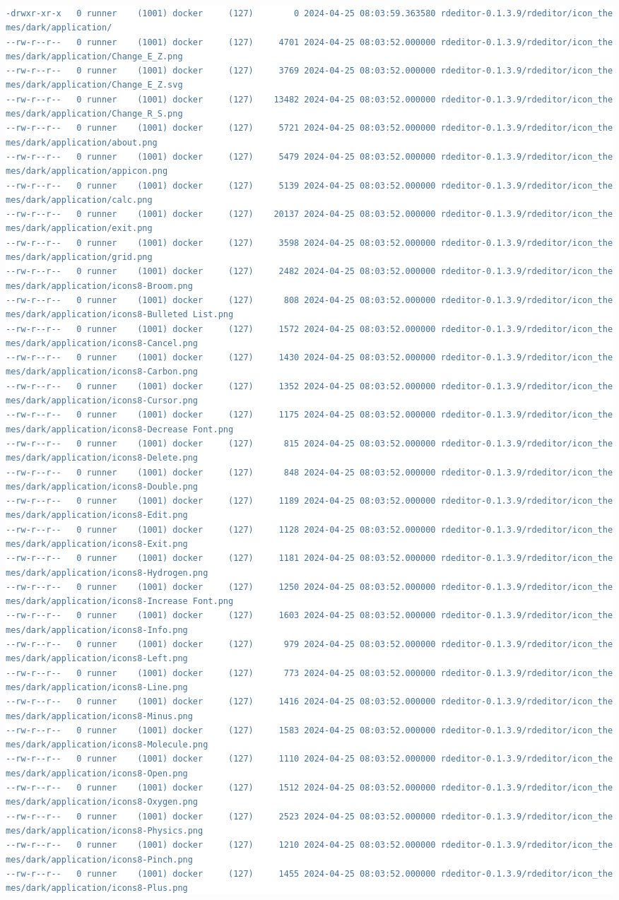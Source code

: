 ```diff
-drwxr-xr-x   0 runner    (1001) docker     (127)        0 2024-04-25 08:03:59.363580 rdeditor-0.1.3.9/rdeditor/icon_themes/dark/application/
--rw-r--r--   0 runner    (1001) docker     (127)     4701 2024-04-25 08:03:52.000000 rdeditor-0.1.3.9/rdeditor/icon_themes/dark/application/Change_E_Z.png
--rw-r--r--   0 runner    (1001) docker     (127)     3769 2024-04-25 08:03:52.000000 rdeditor-0.1.3.9/rdeditor/icon_themes/dark/application/Change_E_Z.svg
--rw-r--r--   0 runner    (1001) docker     (127)    13482 2024-04-25 08:03:52.000000 rdeditor-0.1.3.9/rdeditor/icon_themes/dark/application/Change_R_S.png
--rw-r--r--   0 runner    (1001) docker     (127)     5721 2024-04-25 08:03:52.000000 rdeditor-0.1.3.9/rdeditor/icon_themes/dark/application/about.png
--rw-r--r--   0 runner    (1001) docker     (127)     5479 2024-04-25 08:03:52.000000 rdeditor-0.1.3.9/rdeditor/icon_themes/dark/application/appicon.png
--rw-r--r--   0 runner    (1001) docker     (127)     5139 2024-04-25 08:03:52.000000 rdeditor-0.1.3.9/rdeditor/icon_themes/dark/application/calc.png
--rw-r--r--   0 runner    (1001) docker     (127)    20137 2024-04-25 08:03:52.000000 rdeditor-0.1.3.9/rdeditor/icon_themes/dark/application/exit.png
--rw-r--r--   0 runner    (1001) docker     (127)     3598 2024-04-25 08:03:52.000000 rdeditor-0.1.3.9/rdeditor/icon_themes/dark/application/grid.png
--rw-r--r--   0 runner    (1001) docker     (127)     2482 2024-04-25 08:03:52.000000 rdeditor-0.1.3.9/rdeditor/icon_themes/dark/application/icons8-Broom.png
--rw-r--r--   0 runner    (1001) docker     (127)      808 2024-04-25 08:03:52.000000 rdeditor-0.1.3.9/rdeditor/icon_themes/dark/application/icons8-Bulleted List.png
--rw-r--r--   0 runner    (1001) docker     (127)     1572 2024-04-25 08:03:52.000000 rdeditor-0.1.3.9/rdeditor/icon_themes/dark/application/icons8-Cancel.png
--rw-r--r--   0 runner    (1001) docker     (127)     1430 2024-04-25 08:03:52.000000 rdeditor-0.1.3.9/rdeditor/icon_themes/dark/application/icons8-Carbon.png
--rw-r--r--   0 runner    (1001) docker     (127)     1352 2024-04-25 08:03:52.000000 rdeditor-0.1.3.9/rdeditor/icon_themes/dark/application/icons8-Cursor.png
--rw-r--r--   0 runner    (1001) docker     (127)     1175 2024-04-25 08:03:52.000000 rdeditor-0.1.3.9/rdeditor/icon_themes/dark/application/icons8-Decrease Font.png
--rw-r--r--   0 runner    (1001) docker     (127)      815 2024-04-25 08:03:52.000000 rdeditor-0.1.3.9/rdeditor/icon_themes/dark/application/icons8-Delete.png
--rw-r--r--   0 runner    (1001) docker     (127)      848 2024-04-25 08:03:52.000000 rdeditor-0.1.3.9/rdeditor/icon_themes/dark/application/icons8-Double.png
--rw-r--r--   0 runner    (1001) docker     (127)     1189 2024-04-25 08:03:52.000000 rdeditor-0.1.3.9/rdeditor/icon_themes/dark/application/icons8-Edit.png
--rw-r--r--   0 runner    (1001) docker     (127)     1128 2024-04-25 08:03:52.000000 rdeditor-0.1.3.9/rdeditor/icon_themes/dark/application/icons8-Exit.png
--rw-r--r--   0 runner    (1001) docker     (127)     1181 2024-04-25 08:03:52.000000 rdeditor-0.1.3.9/rdeditor/icon_themes/dark/application/icons8-Hydrogen.png
--rw-r--r--   0 runner    (1001) docker     (127)     1250 2024-04-25 08:03:52.000000 rdeditor-0.1.3.9/rdeditor/icon_themes/dark/application/icons8-Increase Font.png
--rw-r--r--   0 runner    (1001) docker     (127)     1603 2024-04-25 08:03:52.000000 rdeditor-0.1.3.9/rdeditor/icon_themes/dark/application/icons8-Info.png
--rw-r--r--   0 runner    (1001) docker     (127)      979 2024-04-25 08:03:52.000000 rdeditor-0.1.3.9/rdeditor/icon_themes/dark/application/icons8-Left.png
--rw-r--r--   0 runner    (1001) docker     (127)      773 2024-04-25 08:03:52.000000 rdeditor-0.1.3.9/rdeditor/icon_themes/dark/application/icons8-Line.png
--rw-r--r--   0 runner    (1001) docker     (127)     1416 2024-04-25 08:03:52.000000 rdeditor-0.1.3.9/rdeditor/icon_themes/dark/application/icons8-Minus.png
--rw-r--r--   0 runner    (1001) docker     (127)     1583 2024-04-25 08:03:52.000000 rdeditor-0.1.3.9/rdeditor/icon_themes/dark/application/icons8-Molecule.png
--rw-r--r--   0 runner    (1001) docker     (127)     1110 2024-04-25 08:03:52.000000 rdeditor-0.1.3.9/rdeditor/icon_themes/dark/application/icons8-Open.png
--rw-r--r--   0 runner    (1001) docker     (127)     1512 2024-04-25 08:03:52.000000 rdeditor-0.1.3.9/rdeditor/icon_themes/dark/application/icons8-Oxygen.png
--rw-r--r--   0 runner    (1001) docker     (127)     2523 2024-04-25 08:03:52.000000 rdeditor-0.1.3.9/rdeditor/icon_themes/dark/application/icons8-Physics.png
--rw-r--r--   0 runner    (1001) docker     (127)     1210 2024-04-25 08:03:52.000000 rdeditor-0.1.3.9/rdeditor/icon_themes/dark/application/icons8-Pinch.png
--rw-r--r--   0 runner    (1001) docker     (127)     1455 2024-04-25 08:03:52.000000 rdeditor-0.1.3.9/rdeditor/icon_themes/dark/application/icons8-Plus.png
```